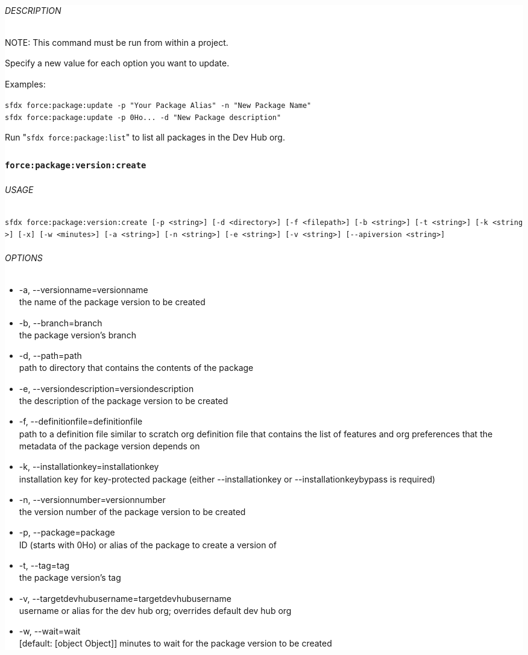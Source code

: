 ###### DESCRIPTION
  NOTE: This command must be run from within a project.

  Specify a new value for each option you want to update.

  Examples:
  
```
sfdx force:package:update -p "Your Package Alias" -n "New Package Name"
sfdx force:package:update -p 0Ho... -d "New Package description"
```

  Run "```sfdx force:package:list```" to list all packages in the Dev Hub org.
  
<a id="force-package-version-create" />

### `force:package:version:create`

###### USAGE
```
sfdx force:package:version:create [-p <string>] [-d <directory>] [-f <filepath>] [-b <string>] [-t <string>] [-k <string>] [-x] [-w <minutes>] [-a <string>] [-n <string>] [-e <string>] [-v <string>] [--apiversion <string>]
```

###### OPTIONS
  + -a, --versionname=versionname\
      the name of the package version to be created

  + -b, --branch=branch\
      the package version’s branch

  + -d, --path=path\
      path to directory that contains the contents of the package

  + -e, --versiondescription=versiondescription\
      the description of the package version to be created

  + -f, --definitionfile=definitionfile\
      path to a definition file similar to scratch org definition file that contains the list of features and org preferences that the metadata of the package version depends on

  + -k, --installationkey=installationkey\
      installation key for key-protected package (either --installationkey or --installationkeybypass is required)

  + -n, --versionnumber=versionnumber\
      the version number of the package version to be created

  + -p, --package=package\
      ID (starts with 0Ho) or alias of the package to create a version of

  + -t, --tag=tag\
      the package version’s tag

  + -v, --targetdevhubusername=targetdevhubusername\
      username or alias for the dev hub org; overrides default dev hub org

  + -w, --wait=wait\
      [default: [object Object]] minutes to wait for the package version to be created
